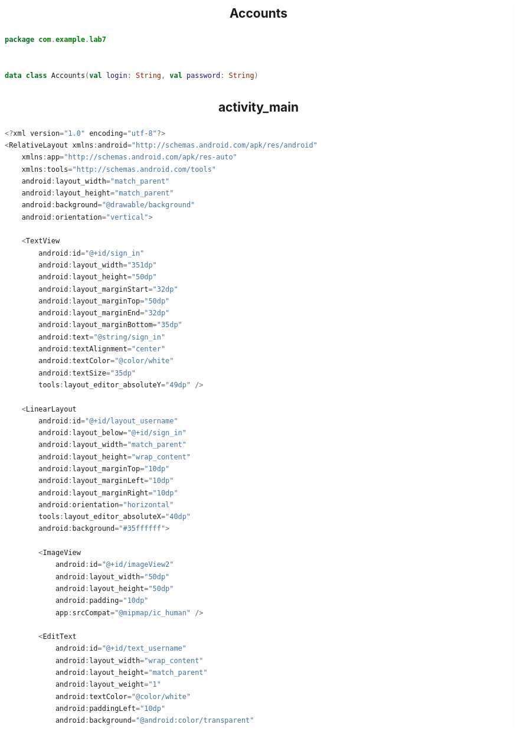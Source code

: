```kotlin
```

<h2 align="center">Accounts</h2>

```kotlin
package com.example.lab7


data class Accounts(val login: String, val password: String)

```

<h2 align="center">activity_main</h2>

```kotlin
<?xml version="1.0" encoding="utf-8"?>
<RelativeLayout xmlns:android="http://schemas.android.com/apk/res/android"
    xmlns:app="http://schemas.android.com/apk/res-auto"
    xmlns:tools="http://schemas.android.com/tools"
    android:layout_width="match_parent"
    android:layout_height="match_parent"
    android:background="@drawable/background"
    android:orientation="vertical">

    <TextView
        android:id="@+id/sign_in"
        android:layout_width="351dp"
        android:layout_height="50dp"
        android:layout_marginStart="32dp"
        android:layout_marginTop="50dp"
        android:layout_marginEnd="32dp"
        android:layout_marginBottom="35dp"
        android:text="@string/sign_in"
        android:textAlignment="center"
        android:textColor="@color/white"
        android:textSize="35dp"
        tools:layout_editor_absoluteY="49dp" />

    <LinearLayout
        android:id="@+id/layout_username"
        android:layout_below="@+id/sign_in"
        android:layout_width="match_parent"
        android:layout_height="wrap_content"
        android:layout_marginTop="10dp"
        android:layout_marginLeft="10dp"
        android:layout_marginRight="10dp"
        android:orientation="horizontal"
        tools:layout_editor_absoluteX="40dp"
        android:background="#35ffffff">

        <ImageView
            android:id="@+id/imageView2"
            android:layout_width="50dp"
            android:layout_height="50dp"
            android:padding="10dp"
            app:srcCompat="@mipmap/ic_human" />

        <EditText
            android:id="@+id/text_username"
            android:layout_width="wrap_content"
            android:layout_height="match_parent"
            android:layout_weight="1"
            android:textColor="@color/white"
            android:paddingLeft="10dp"
            android:background="@android:color/transparent"
```